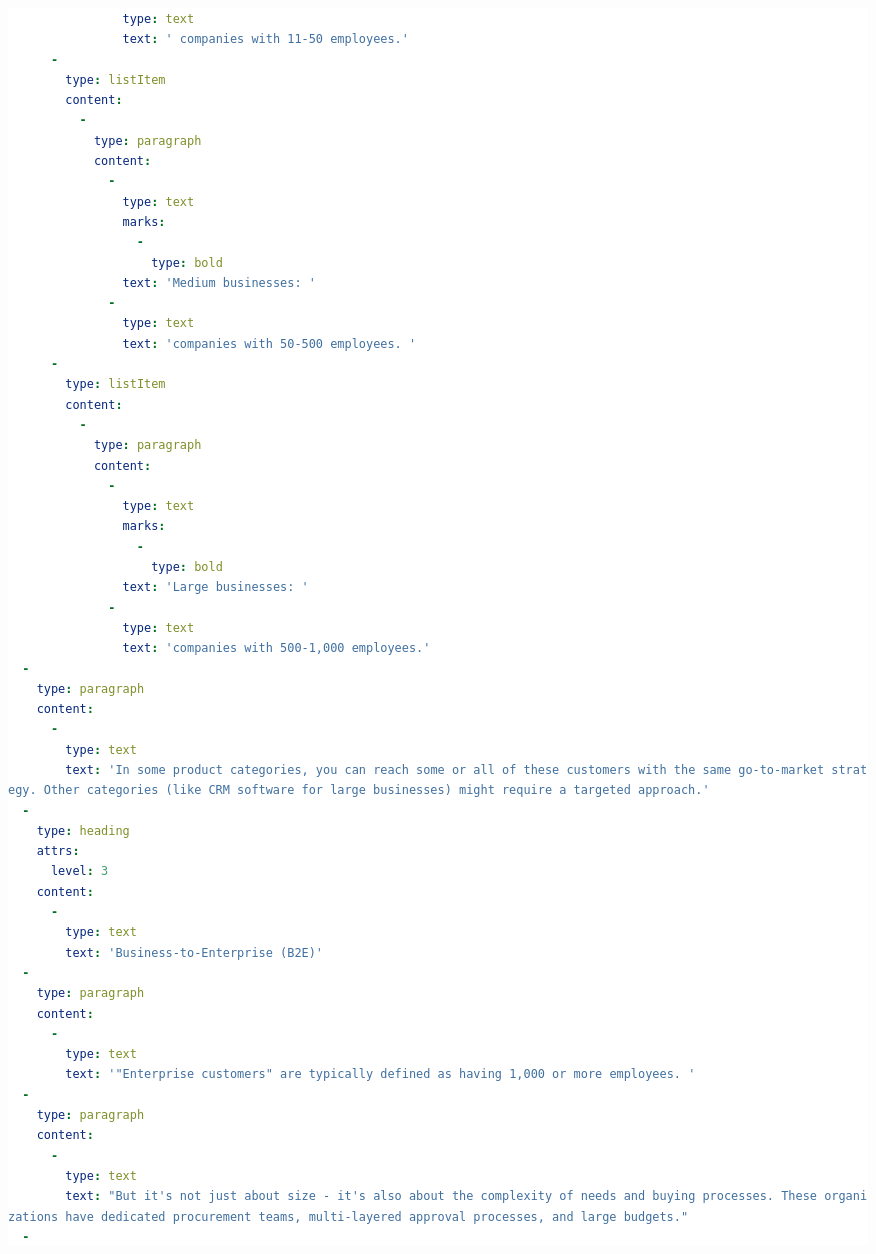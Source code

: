 ```yaml
                type: text
                text: ' companies with 11-50 employees.'
      -
        type: listItem
        content:
          -
            type: paragraph
            content:
              -
                type: text
                marks:
                  -
                    type: bold
                text: 'Medium businesses: '
              -
                type: text
                text: 'companies with 50-500 employees. '
      -
        type: listItem
        content:
          -
            type: paragraph
            content:
              -
                type: text
                marks:
                  -
                    type: bold
                text: 'Large businesses: '
              -
                type: text
                text: 'companies with 500-1,000 employees.'
  -
    type: paragraph
    content:
      -
        type: text
        text: 'In some product categories, you can reach some or all of these customers with the same go-to-market strategy. Other categories (like CRM software for large businesses) might require a targeted approach.'
  -
    type: heading
    attrs:
      level: 3
    content:
      -
        type: text
        text: 'Business-to-Enterprise (B2E)'
  -
    type: paragraph
    content:
      -
        type: text
        text: '"Enterprise customers" are typically defined as having 1,000 or more employees. '
  -
    type: paragraph
    content:
      -
        type: text
        text: "But it's not just about size - it's also about the complexity of needs and buying processes. These organizations have dedicated procurement teams, multi-layered approval processes, and large budgets."
  -
```